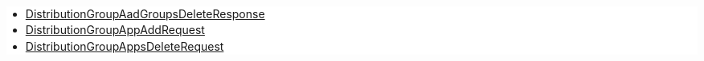  - [DistributionGroupAadGroupsDeleteResponse](docs/Model/DistributionGroupAadGroupsDeleteResponse.md)
 - [DistributionGroupAppAddRequest](docs/Model/DistributionGroupAppAddRequest.md)
 - [DistributionGroupAppsDeleteRequest](docs/Model/DistributionGroupAppsDeleteRequest.md)

